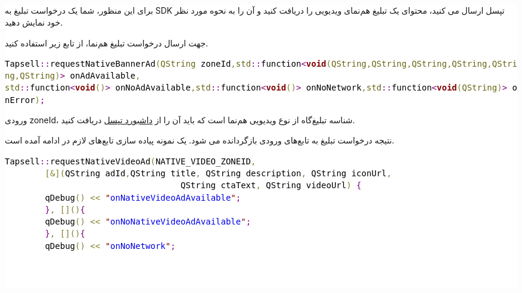 برای این منظور، شما یک درخواست تبلیغ به SDK تپسل ارسال می کنید، محتوای یک تبلیغ هم‌نمای ویدیویی را دریافت کنید و آن را به نحوه مورد نظر خود نمایش دهید.

جهت ارسال درخواست تبلیغ هم‌نما، از تابع زیر استفاده کنید.
<pre style="color: #000000; background: #ffffff;" dir="ltr"><span style="color: #000000;">Tapsell</span><span style="color: #800080;">::</span><span style="color: #000000;">requestNativeBannerAd</span><span style="color: #808030;">(</span><span style="color: #808030;"><span style="color: #666616;">QString</span></span><span style="color: #000000;"> zoneId</span><span style="color: #808030;">,</span><span style="color: #666616;">std</span><span style="color: #800080;">::</span><span style="color: #000000;">function</span><span style="color: #800080;">&lt;</span><span style="color: #800000; font-weight: bold;">void</span><span style="color: #808030;">(</span><span style="color: #666616;">QString</span><span style="color: #808030;">,</span><span style="color: #666616;">QString</span><span style="color: #808030;">,</span><span style="color: #666616;">QString</span><span style="color: #808030;">,</span><span style="color: #666616;">QString</span><span style="color: #808030;">,</span><span style="color: #666616;">QString</span><span style="color: #808030;">,</span><span style="color: #666616;">QString</span><span style="color: #808030;">)</span><span style="color: #800080;">&gt;</span><span style="color: #000000;"> onAdAvailable</span><span style="color: #808030;">,</span>
<span style="color: #666616;">std</span><span style="color: #800080;">::</span><span style="color: #000000;">function</span><span style="color: #800080;">&lt;</span><span style="color: #800000; font-weight: bold;">void</span><span style="color: #808030;">(</span><span style="color: #808030;">)</span><span style="color: #800080;">&gt;</span><span style="color: #000000;"> onNoAdAvailable</span><span style="color: #808030;">,</span><span style="color: #666616;">std</span><span style="color: #800080;">::</span><span style="color: #000000;">function</span><span style="color: #800080;">&lt;</span><span style="color: #800000; font-weight: bold;">void</span><span style="color: #808030;">(</span><span style="color: #808030;">)</span><span style="color: #800080;">&gt;</span><span style="color: #000000;"> onNoNetwork</span><span style="color: #808030;">,</span><span style="color: #666616;">std</span><span style="color: #800080;">::</span><span style="color: #000000;">function</span><span style="color: #800080;">&lt;</span><span style="color: #800000; font-weight: bold;">void</span><span style="color: #808030;">(</span><span style="color: #666616;">QString</span><span style="color: #808030;">)</span><span style="color: #800080;">&gt;</span><span style="color: #000000;"> onError</span><span style="color: #808030;">)</span><span style="color: #800080;">;</span></pre>
ورودی zoneId، شناسه تبلیغ‌گاه از نوع ویدیویی هم‌نما است که باید آن را از <a href="https://dashboard.tapsell.ir/">داشبورد تپسل</a> دریافت کنید.

نتیجه درخواست تبلیغ به تابع‌های ورودی بازگردانده می شود. یک نمونه پیاده سازی تابع‌های لازم در ادامه آمده است.
<pre style="color: #000000; background: #ffffff;" dir="ltr">Tapsell<span style="color: #800080;">:</span><span style="color: #800080;">:</span>requestNativeVideoAd<span style="color: #808030;">(</span>NATIVE_VIDEO_ZONEID<span style="color: #808030;">,</span>
        <span style="color: #808030;">[</span><span style="color: #808030;">&amp;</span><span style="color: #808030;">]</span><span style="color: #808030;">(</span>QString adId<span style="color: #808030;">,</span>QString title<span style="color: #808030;">,</span> QString description<span style="color: #808030;">,</span> QString iconUrl<span style="color: #808030;">,</span>
                                   QString ctaText<span style="color: #808030;">,</span> QString videoUrl<span style="color: #808030;">)</span> <span style="color: #800080;">{</span>
        qDebug<span style="color: #808030;">(</span><span style="color: #808030;">)</span> <span style="color: #808030;">&lt;&lt;</span> <span style="color: #800000;">"</span><span style="color: #0000e6;">onNativeVideoAdAvailable</span><span style="color: #800000;">"</span><span style="color: #800080;">;</span>
        <span style="color: #800080;">}</span><span style="color: #808030;">,</span> <span style="color: #808030;">[</span><span style="color: #808030;">]</span><span style="color: #808030;">(</span><span style="color: #808030;">)</span><span style="color: #800080;">{</span>
        qDebug<span style="color: #808030;">(</span><span style="color: #808030;">)</span> <span style="color: #808030;">&lt;&lt;</span> <span style="color: #800000;">"</span><span style="color: #0000e6;">onNoNativeVideoAdAvailable</span><span style="color: #800000;">"</span><span style="color: #800080;">;</span>
        <span style="color: #800080;">}</span><span style="color: #808030;">,</span> <span style="color: #808030;">[</span><span style="color: #808030;">]</span><span style="color: #808030;">(</span><span style="color: #808030;">)</span><span style="color: #800080;">{</span>
        qDebug<span style="color: #808030;">(</span><span style="color: #808030;">)</span> <span style="color: #808030;">&lt;&lt;</span> <span style="color: #800000;">"</span><span style="color: #0000e6;">onNoNetwork</span><span style="color: #800000;">"</span><span style="color: #800080;">;</span>